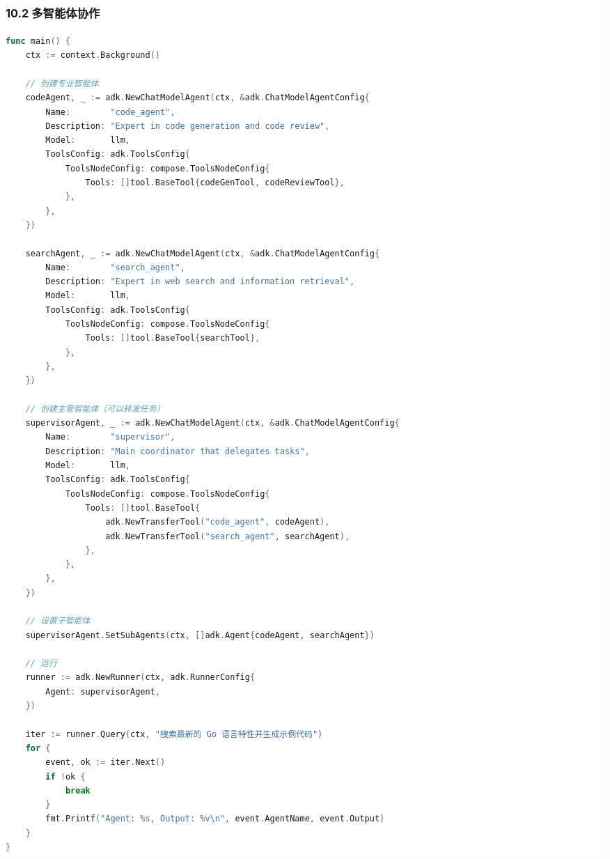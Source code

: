 ### 10.2 多智能体协作

```go
func main() {
    ctx := context.Background()
    
    // 创建专业智能体
    codeAgent, _ := adk.NewChatModelAgent(ctx, &adk.ChatModelAgentConfig{
        Name:        "code_agent",
        Description: "Expert in code generation and code review",
        Model:       llm,
        ToolsConfig: adk.ToolsConfig{
            ToolsNodeConfig: compose.ToolsNodeConfig{
                Tools: []tool.BaseTool{codeGenTool, codeReviewTool},
            },
        },
    })
    
    searchAgent, _ := adk.NewChatModelAgent(ctx, &adk.ChatModelAgentConfig{
        Name:        "search_agent",
        Description: "Expert in web search and information retrieval",
        Model:       llm,
        ToolsConfig: adk.ToolsConfig{
            ToolsNodeConfig: compose.ToolsNodeConfig{
                Tools: []tool.BaseTool{searchTool},
            },
        },
    })
    
    // 创建主管智能体（可以转发任务）
    supervisorAgent, _ := adk.NewChatModelAgent(ctx, &adk.ChatModelAgentConfig{
        Name:        "supervisor",
        Description: "Main coordinator that delegates tasks",
        Model:       llm,
        ToolsConfig: adk.ToolsConfig{
            ToolsNodeConfig: compose.ToolsNodeConfig{
                Tools: []tool.BaseTool{
                    adk.NewTransferTool("code_agent", codeAgent),
                    adk.NewTransferTool("search_agent", searchAgent),
                },
            },
        },
    })
    
    // 设置子智能体
    supervisorAgent.SetSubAgents(ctx, []adk.Agent{codeAgent, searchAgent})
    
    // 运行
    runner := adk.NewRunner(ctx, adk.RunnerConfig{
        Agent: supervisorAgent,
    })
    
    iter := runner.Query(ctx, "搜索最新的 Go 语言特性并生成示例代码")
    for {
        event, ok := iter.Next()
        if !ok {
            break
        }
        fmt.Printf("Agent: %s, Output: %v\n", event.AgentName, event.Output)
    }
}
```
